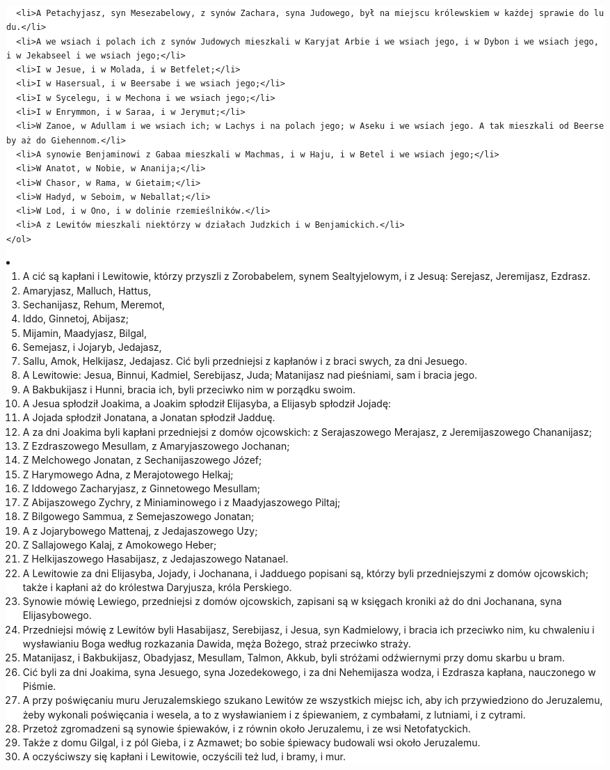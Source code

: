       <li>A Petachyjasz, syn Mesezabelowy, z synów Zachara, syna Judowego, był na miejscu królewskiem w każdej sprawie do ludu.</li>
      <li>A we wsiach i polach ich z synów Judowych mieszkali w Karyjat Arbie i we wsiach jego, i w Dybon i we wsiach jego, i w Jekabseel i we wsiach jego;</li>
      <li>I w Jesue, i w Molada, i w Betfelet;</li>
      <li>I w Hasersual, i w Beersabe i we wsiach jego;</li>
      <li>I w Sycelegu, i w Mechona i we wsiach jego;</li>
      <li>I w Enrymmon, i w Saraa, i w Jerymut;</li>
      <li>W Zanoe, w Adullam i we wsiach ich; w Lachys i na polach jego; w Aseku i we wsiach jego. A tak mieszkali od Beerseby aż do Giehennom.</li>
      <li>A synowie Benjaminowi z Gabaa mieszkali w Machmas, i w Haju, i w Betel i we wsiach jego;</li>
      <li>W Anatot, w Nobie, w Ananija;</li>
      <li>W Chasor, w Rama, w Gietaim;</li>
      <li>W Hadyd, w Seboim, w Neballat;</li>
      <li>W Lod, i w Ono, i w dolinie rzemieślników.</li>
      <li>A z Lewitów mieszkali niektórzy w działach Judzkich i w Benjamickich.</li>
    </ol>
  </li>
  <li>
    <ol>
      <li>A cić są kapłani i Lewitowie, którzy przyszli z Zorobabelem, synem Sealtyjelowym, i z Jesuą: Serejasz, Jeremijasz, Ezdrasz.</li>
      <li>Amaryjasz, Malluch, Hattus,</li>
      <li>Sechanijasz, Rehum, Meremot,</li>
      <li>Iddo, Ginnetoj, Abijasz;</li>
      <li>Mijamin, Maadyjasz, Bilgal,</li>
      <li>Semejasz, i Jojaryb, Jedajasz,</li>
      <li>Sallu, Amok, Helkijasz, Jedajasz. Cić byli przedniejsi z kapłanów i z braci swych, za dni Jesuego.</li>
      <li>A Lewitowie: Jesua, Binnui, Kadmiel, Serebijasz, Juda; Matanijasz nad pieśniami, sam i bracia jego.</li>
      <li>A Bakbukijasz i Hunni, bracia ich, byli przeciwko nim w porządku swoim.</li>
      <li>A Jesua spłodził Joakima, a Joakim spłodził Elijasyba, a Elijasyb spłodził Jojadę:</li>
      <li>A Jojada spłodził Jonatana, a Jonatan spłodził Jadduę.</li>
      <li>A za dni Joakima byli kapłani przedniejsi z domów ojcowskich: z Serajaszowego Merajasz, z Jeremijaszowego Chananijasz;</li>
      <li>Z Ezdraszowego Mesullam, z Amaryjaszowego Jochanan;</li>
      <li>Z Melchowego Jonatan, z Sechanijaszowego Józef;</li>
      <li>Z Harymowego Adna, z Merajotowego Helkaj;</li>
      <li>Z Iddowego Zacharyjasz, z Ginnetowego Mesullam;</li>
      <li>Z Abijaszowego Zychry, z Miniaminowego i z Maadyjaszowego Piltaj;</li>
      <li>Z Bilgowego Sammua, z Semejaszowego Jonatan;</li>
      <li>A z Jojarybowego Mattenaj, z Jedajaszowego Uzy;</li>
      <li>Z Sallajowego Kalaj, z Amokowego Heber;</li>
      <li>Z Helkijaszowego Hasabijasz, z Jedajaszowego Natanael.</li>
      <li>A Lewitowie za dni Elijasyba, Jojady, i Jochanana, i Jadduego popisani są, którzy byli przedniejszymi z domów ojcowskich; także i kapłani aż do królestwa Daryjusza, króla Perskiego.</li>
      <li>Synowie mówię Lewiego, przedniejsi z domów ojcowskich, zapisani są w księgach kroniki aż do dni Jochanana, syna Elijasybowego.</li>
      <li>Przedniejsi mówię z Lewitów byli Hasabijasz, Serebijasz, i Jesua, syn Kadmielowy, i bracia ich przeciwko nim, ku chwaleniu i wysławianiu Boga według rozkazania Dawida, męża Bożego, straż przeciwko straży.</li>
      <li>Matanijasz, i Bakbukijasz, Obadyjasz, Mesullam, Talmon, Akkub, byli stróżami odźwiernymi przy domu skarbu u bram.</li>
      <li>Cić byli za dni Joakima, syna Jesuego, syna Jozedekowego, i za dni Nehemijasza wodza, i Ezdrasza kapłana, nauczonego w Piśmie.</li>
      <li>A przy poświęcaniu muru Jeruzalemskiego szukano Lewitów ze wszystkich miejsc ich, aby ich przywiedziono do Jeruzalemu, żeby wykonali poświęcania i wesela, a to z wysławianiem i z śpiewaniem, z cymbałami, z lutniami, i z cytrami.</li>
      <li>Przetoż zgromadzeni są synowie śpiewaków, i z równin około Jeruzalemu, i ze wsi Netofatyckich.</li>
      <li>Także z domu Gilgal, i z pól Gieba, i z Azmawet; bo sobie śpiewacy budowali wsi około Jeruzalemu.</li>
      <li>A oczyściwszy się kapłani i Lewitowie, oczyścili też lud, i bramy, i mur.</li>